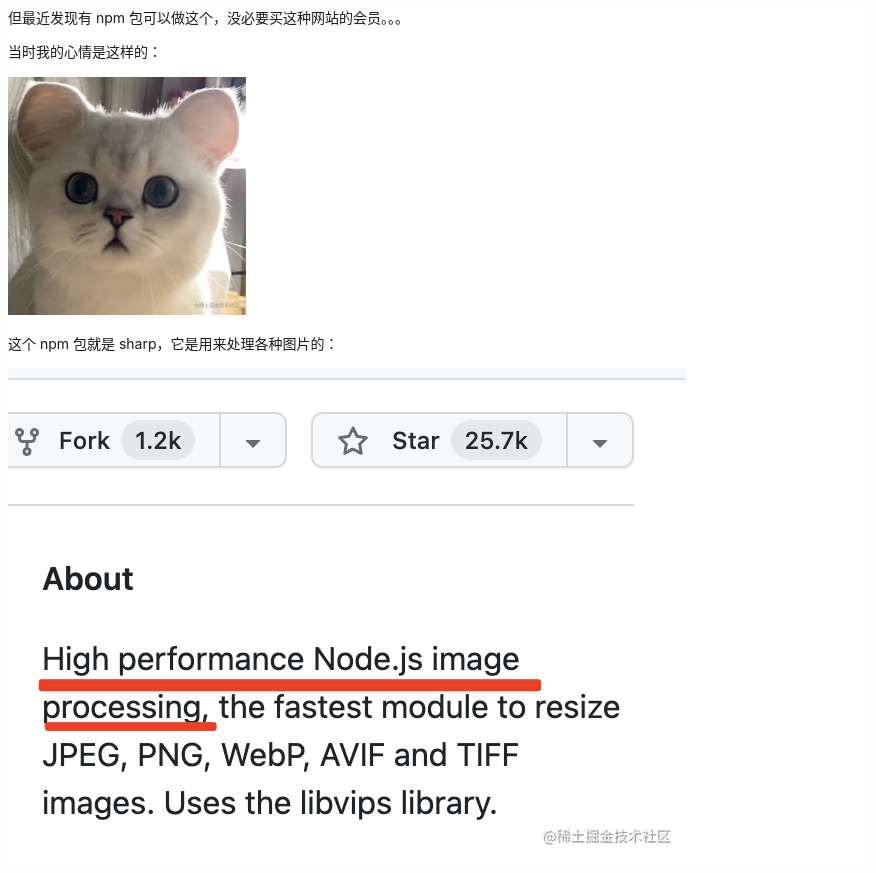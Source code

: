 但最近发现有 npm 包可以做这个，没必要买这种网站的会员。。。

当时我的心情是这样的：

![](./images/56098a7eaefc43488e4917f3e5d6fd5a~tplv-k3u1fbpfcp-watermark.image.png)

这个 npm 包就是 sharp，它是用来处理各种图片的：

![](./images/fbb3d4cb491247b9a341561383cdded4~tplv-k3u1fbpfcp-watermark.image.png)
